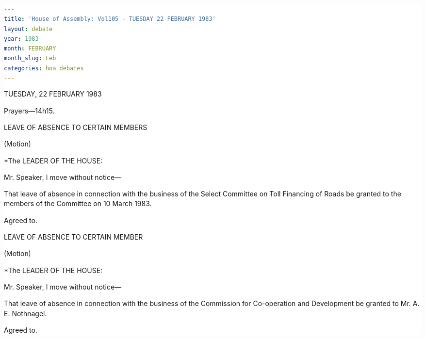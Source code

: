 ```yaml
---
title: 'House of Assembly: Vol105 - TUESDAY 22 FEBRUARY 1983'
layout: debate
year: 1983
month: FEBRUARY
month_slug: Feb
categories: hoa debates
---
```


<debateSection name="#opening">

<heading>TUESDAY, 22 FEBRUARY 1983</heading>

<prayers>

<narrative>Prayers&#x2014;<recordedTime time="1983-02-22T14:15:00">14h15</recordedTime>.</narrative>

</prayers>

<debateSection name="#leave_of_absence_to_certain_members">

<heading>LEAVE OF ABSENCE TO CERTAIN MEMBERS</heading>

<summary>(Motion)</summary>

<speech by="#leader_of_the_house">

<from>*The <person refersTo="hansard_za">LEADER OF THE HOUSE</person>:</from>

<p>Mr. Speaker, I move without notice&#x2014;</p>

<block name="quote">That leave of absence in connection with the business of the Select Committee on Toll Financing of Roads be granted to the members of the Committee on 10 March 1983.</block>

<p>Agreed to.</p>

</speech>

</debateSection>

<debateSection name="#leave_of_absence_to_certain_member">

<heading>LEAVE OF ABSENCE TO CERTAIN MEMBER</heading>

<summary>(Motion)</summary>

<speech by="#leader_of_the_house">

<from><span class="col_1471-1472" refersTo="page_0764"/>*The <person refersTo="hansard_za">LEADER OF THE HOUSE</person>:</from>

<p>Mr. Speaker, I move without notice&#x2014;</p>

<block name="quote">That leave of absence in connection with the business of the Commission for Co-operation and Development be granted to Mr. A. E. Nothnagel.</block>

<p>Agreed to.</p>

</speech>
